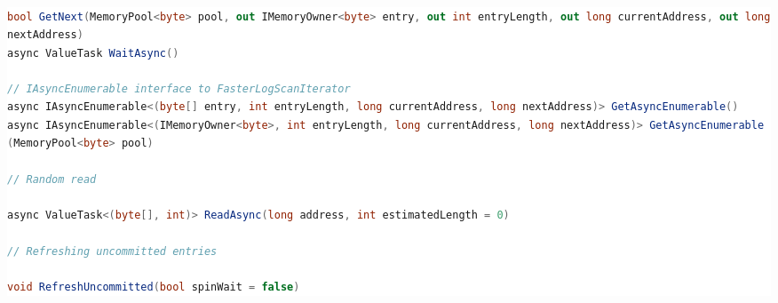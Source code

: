 ```cs
bool GetNext(MemoryPool<byte> pool, out IMemoryOwner<byte> entry, out int entryLength, out long currentAddress, out long nextAddress)
async ValueTask WaitAsync()

// IAsyncEnumerable interface to FasterLogScanIterator
async IAsyncEnumerable<(byte[] entry, int entryLength, long currentAddress, long nextAddress)> GetAsyncEnumerable()
async IAsyncEnumerable<(IMemoryOwner<byte>, int entryLength, long currentAddress, long nextAddress)> GetAsyncEnumerable(MemoryPool<byte> pool)

// Random read

async ValueTask<(byte[], int)> ReadAsync(long address, int estimatedLength = 0)

// Refreshing uncommitted entries

void RefreshUncommitted(bool spinWait = false)

```
